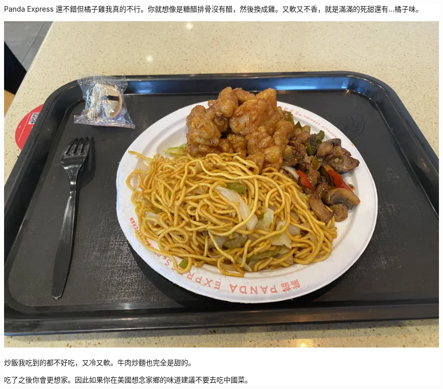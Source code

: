 Panda Express 還不錯但橘子雞我真的不行。你就想像是糖醋排骨沒有醋，然後換成雞。又軟又不香，就是滿滿的死甜還有...橘子味。

![Panda Express](panda.webp)

炒飯我吃到的都不好吃，又冷又軟。牛肉炒麵也完全是甜的。

吃了之後你會更想家。因此如果你在美國想念家鄉的味道建議不要去吃中國菜。
